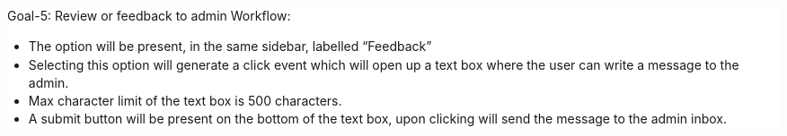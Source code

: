 Goal-5: Review or feedback to admin
Workflow:
-	The option will be present, in the same sidebar, labelled “Feedback”
-	Selecting this option will generate a click event which will open up a text box where the user can write a message to the admin.
-	Max character limit of the text box is 500 characters.
-	A submit button will be present on the bottom of the text box, upon clicking will send the message to the admin inbox.

